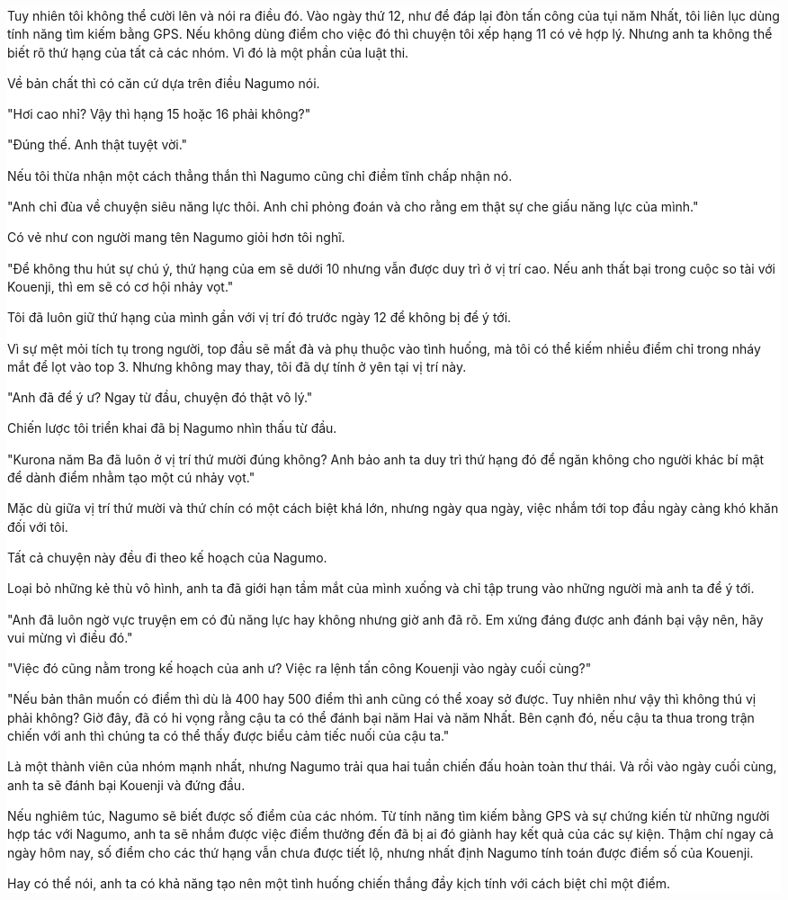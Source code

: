 Tuy nhiên tôi không thể cười lên và nói ra điều đó. Vào ngày thứ 12, như để đáp lại đòn tấn công của tụi năm Nhất, tôi liên lục dùng tính năng tìm kiếm bằng GPS. Nếu không dùng điểm cho việc đó thì chuyện tôi xếp hạng 11 có vẻ hợp lý. Nhưng anh ta không thể biết rõ thứ hạng của tất cả các nhóm. Vì đó là một phần của luật thi.

Về bản chất thì có căn cứ dựa trên điều Nagumo nói.

"Hơi cao nhỉ? Vậy thì hạng 15 hoặc 16 phải không?"

"Đúng thế. Anh thật tuyệt vời."

Nếu tôi thừa nhận một cách thẳng thắn thì Nagumo cũng chỉ điềm tĩnh chấp nhận nó.

"Anh chỉ đùa về chuyện siêu năng lực thôi. Anh chỉ phỏng đoán và cho rằng em thật sự che giấu năng lực của mình."

Có vẻ như con người mang tên Nagumo giỏi hơn tôi nghĩ.

"Để không thu hút sự chú ý, thứ hạng của em sẽ dưới 10 nhưng vẫn được duy trì ở vị trí cao. Nếu anh thất bại trong cuộc so tài với Kouenji, thì em sẽ có cơ hội nhảy vọt."

Tôi đã luôn giữ thứ hạng của mình gần với vị trí đó trước ngày 12 để không bị để ý tới.

Vì sự mệt mỏi tích tụ trong người, top đầu sẽ mất đà và phụ thuộc vào tình huống, mà tôi có thể kiếm nhiều điểm chỉ trong nháy mắt để lọt vào top 3. Nhưng không may thay, tôi đã dự tính ở yên tại vị trí này.

"Anh đã để ý ư? Ngay từ đầu, chuyện đó thật vô lý."

Chiến lược tôi triển khai đã bị Nagumo nhìn thấu từ đầu.

"Kurona năm Ba đã luôn ở vị trí thứ mười đúng không? Anh bảo anh ta duy trì thứ hạng đó để ngăn không cho người khác bí mật để dành điểm nhằm tạo một cú nhảy vọt."

Mặc dù giữa vị trí thứ mười và thứ chín có một cách biệt khá lớn, nhưng ngày qua ngày, việc nhắm tới top đầu ngày càng khó khăn đối với tôi.

Tất cả chuyện này đều đi theo kế hoạch của Nagumo.

Loại bỏ những kẻ thù vô hình, anh ta đã giới hạn tầm mắt của mình xuống và chỉ tập trung vào những người mà anh ta để ý tới.

"Anh đã luôn ngờ vực truyện em có đủ năng lực hay không nhưng giờ anh đã rõ. Em xứng đáng được anh đánh bại vậy nên, hãy vui mừng vì điều đó."

"Việc đó cũng nằm trong kế hoạch của anh ư? Việc ra lệnh tấn công Kouenji vào ngày cuối cùng?"

"Nếu bản thân muốn có điểm thì dù là 400 hay 500 điểm thì anh cũng có thể xoay sở được. Tuy nhiên như vậy thì không thú vị phải không? Giờ đây, đã có hi vọng rằng cậu ta có thể đánh bại năm Hai và năm Nhất. Bên cạnh đó, nếu cậu ta thua trong trận chiến với anh thì chúng ta có thể thấy được biểu cảm tiếc nuối của cậu ta."

Là một thành viên của nhóm mạnh nhất, nhưng Nagumo trải qua hai tuần chiến đấu hoàn toàn thư thái. Và rồi vào ngày cuối cùng, anh ta sẽ đánh bại Kouenji và đứng đầu.

Nếu nghiêm túc, Nagumo sẽ biết được số điểm của các nhóm. Từ tính năng tìm kiếm bằng GPS và sự chứng kiến từ những người hợp tác với Nagumo, anh ta sẽ nhắm được việc điểm thưởng đến đã bị ai đó giành hay kết quả của các sự kiện. Thậm chí ngay cả ngày hôm nay, số điểm cho các thứ hạng vẫn chưa được tiết lộ, nhưng nhất định Nagumo tính toán được điểm số của Kouenji.

Hay có thể nói, anh ta có khả năng tạo nên một tình huống chiến thắng đầy kịch tính với cách biệt chỉ một điểm.
